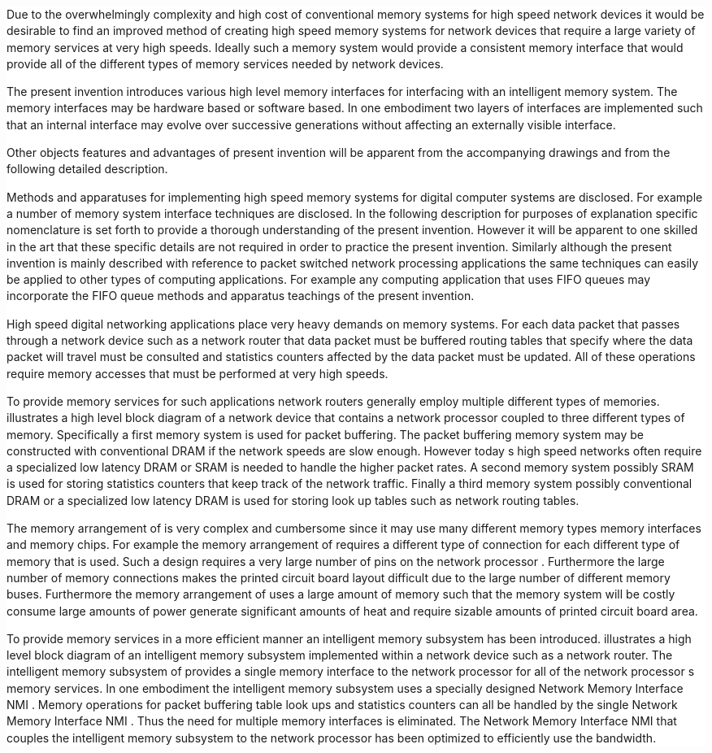 Due to the overwhelmingly complexity and high cost of conventional memory systems for high speed network devices it would be desirable to find an improved method of creating high speed memory systems for network devices that require a large variety of memory services at very high speeds. Ideally such a memory system would provide a consistent memory interface that would provide all of the different types of memory services needed by network devices.

The present invention introduces various high level memory interfaces for interfacing with an intelligent memory system. The memory interfaces may be hardware based or software based. In one embodiment two layers of interfaces are implemented such that an internal interface may evolve over successive generations without affecting an externally visible interface.

Other objects features and advantages of present invention will be apparent from the accompanying drawings and from the following detailed description.

Methods and apparatuses for implementing high speed memory systems for digital computer systems are disclosed. For example a number of memory system interface techniques are disclosed. In the following description for purposes of explanation specific nomenclature is set forth to provide a thorough understanding of the present invention. However it will be apparent to one skilled in the art that these specific details are not required in order to practice the present invention. Similarly although the present invention is mainly described with reference to packet switched network processing applications the same techniques can easily be applied to other types of computing applications. For example any computing application that uses FIFO queues may incorporate the FIFO queue methods and apparatus teachings of the present invention.

High speed digital networking applications place very heavy demands on memory systems. For each data packet that passes through a network device such as a network router that data packet must be buffered routing tables that specify where the data packet will travel must be consulted and statistics counters affected by the data packet must be updated. All of these operations require memory accesses that must be performed at very high speeds.

To provide memory services for such applications network routers generally employ multiple different types of memories. illustrates a high level block diagram of a network device that contains a network processor coupled to three different types of memory. Specifically a first memory system is used for packet buffering. The packet buffering memory system may be constructed with conventional DRAM if the network speeds are slow enough. However today s high speed networks often require a specialized low latency DRAM or SRAM is needed to handle the higher packet rates. A second memory system possibly SRAM is used for storing statistics counters that keep track of the network traffic. Finally a third memory system possibly conventional DRAM or a specialized low latency DRAM is used for storing look up tables such as network routing tables.

The memory arrangement of is very complex and cumbersome since it may use many different memory types memory interfaces and memory chips. For example the memory arrangement of requires a different type of connection for each different type of memory that is used. Such a design requires a very large number of pins on the network processor . Furthermore the large number of memory connections makes the printed circuit board layout difficult due to the large number of different memory buses. Furthermore the memory arrangement of uses a large amount of memory such that the memory system will be costly consume large amounts of power generate significant amounts of heat and require sizable amounts of printed circuit board area.

To provide memory services in a more efficient manner an intelligent memory subsystem has been introduced. illustrates a high level block diagram of an intelligent memory subsystem implemented within a network device such as a network router. The intelligent memory subsystem of provides a single memory interface to the network processor for all of the network processor s memory services. In one embodiment the intelligent memory subsystem uses a specially designed Network Memory Interface NMI . Memory operations for packet buffering table look ups and statistics counters can all be handled by the single Network Memory Interface NMI . Thus the need for multiple memory interfaces is eliminated. The Network Memory Interface NMI that couples the intelligent memory subsystem to the network processor has been optimized to efficiently use the bandwidth.
